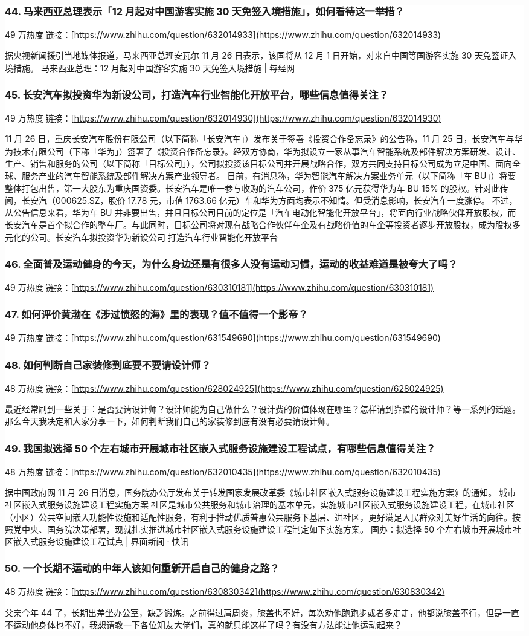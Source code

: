 
### 44. 马来西亚总理表示「12 月起对中国游客实施 30 天免签入境措施」，如何看待这一举措？
49 万热度 链接：[https://www.zhihu.com/question/632014933](https://www.zhihu.com/question/632014933)

据央视新闻援引当地媒体报道，马来西亚总理安瓦尔 11 月 26 日表示，该国将从 12 月 1 日开始，对来自中国等国游客实施 30 天免签证入境措施。 马来西亚总理：12 月起对中国游客实施 30 天免签入境措施 | 每经网

### 45. 长安汽车拟投资华为新设公司，打造汽车行业智能化开放平台，哪些信息值得关注？
49 万热度 链接：[https://www.zhihu.com/question/632014930](https://www.zhihu.com/question/632014930)

11 月 26 日，重庆长安汽车股份有限公司（以下简称「长安汽车」）发布关于签署《投资合作备忘录》的公告称，11 月 25 日，长安汽车与华为技术有限公司（下称「华为」）签署了《投资合作备忘录》。经双方协商，华为拟设立一家从事汽车智能系统及部件解决方案研发、设计、生产、销售和服务的公司（以下简称「目标公司」），公司拟投资该目标公司并开展战略合作，双方共同支持目标公司成为立足中国、面向全球、服务产业的汽车智能系统及部件解决方案产业领导者。 日前，有消息称，华为智能汽车解决方案业务单元（以下简称「车 BU」）将要整体打包出售，第一大股东为重庆国资委。长安汽车是唯一参与收购的汽车公司，作价 375 亿元获得华为车 BU 15% 的股权。针对此传闻，长安汽（000625.SZ，股价 17.78 元，市值 1763.66 亿元）车和华为方面均表示不知情。但受消息影响，长安汽车一度涨停。 不过，从公告信息来看，华为车 BU 并非要出售，并且目标公司目前的定位是「汽车电动化智能化开放平台」，将面向行业战略伙伴开放股权，而长安汽车是首个拟合作的整车厂。与此同时，目标公司将对现有战略合作伙伴车企及有战略价值的车企等投资者逐步开放股权，成为股权多元化的公司。长安汽车拟投资华为新设公司 打造汽车行业智能化开放平台

### 46. 全面普及运动健身的今天，为什么身边还是有很多人没有运动习惯，运动的收益难道是被夸大了吗？
49 万热度 链接：[https://www.zhihu.com/question/630310181](https://www.zhihu.com/question/630310181)



### 47. 如何评价黄渤在《涉过愤怒的海》里的表现？值不值得一个影帝？
49 万热度 链接：[https://www.zhihu.com/question/631549690](https://www.zhihu.com/question/631549690)



### 48. 如何判断自己家装修到底要不要请设计师？
48 万热度 链接：[https://www.zhihu.com/question/628024925](https://www.zhihu.com/question/628024925)

最近经常刷到一些关于：是否要请设计师？设计师能为自己做什么？设计费的价值体现在哪里？怎样请到靠谱的设计师？等一系列的话题。 那么今天我决定和大家分享一下，如何判断我们自己的家装修到底有没有必要请设计师。

### 49. 我国拟选择 50 个左右城市开展城市社区嵌入式服务设施建设工程试点，有哪些信息值得关注？
48 万热度 链接：[https://www.zhihu.com/question/632010435](https://www.zhihu.com/question/632010435)

据中国政府网 11 月 26 日消息，国务院办公厅发布关于转发国家发展改革委《城市社区嵌入式服务设施建设工程实施方案》的通知。 城市社区嵌入式服务设施建设工程实施方案 社区是城市公共服务和城市治理的基本单元，实施城市社区嵌入式服务设施建设工程，在城市社区（小区）公共空间嵌入功能性设施和适配性服务，有利于推动优质普惠公共服务下基层、进社区，更好满足人民群众对美好生活的向往。按照党中央、国务院决策部署，现就扎实推进城市社区嵌入式服务设施建设工程制定如下实施方案。 国办：拟选择 50 个左右城市开展城市社区嵌入式服务设施建设工程试点 | 界面新闻 · 快讯

### 50. 一个长期不运动的中年人该如何重新开启自己的健身之路？
48 万热度 链接：[https://www.zhihu.com/question/630830342](https://www.zhihu.com/question/630830342)

父亲今年 44 了，长期出差坐办公室，缺乏锻炼。之前得过肩周炎，膝盖也不好，每次劝他跑跑步或者多走走，他都说膝盖不行，但是一直不运动他身体也不好，我想请教一下各位知友大佬们，真的就只能这样了吗？有没有方法能让他运动起来？

